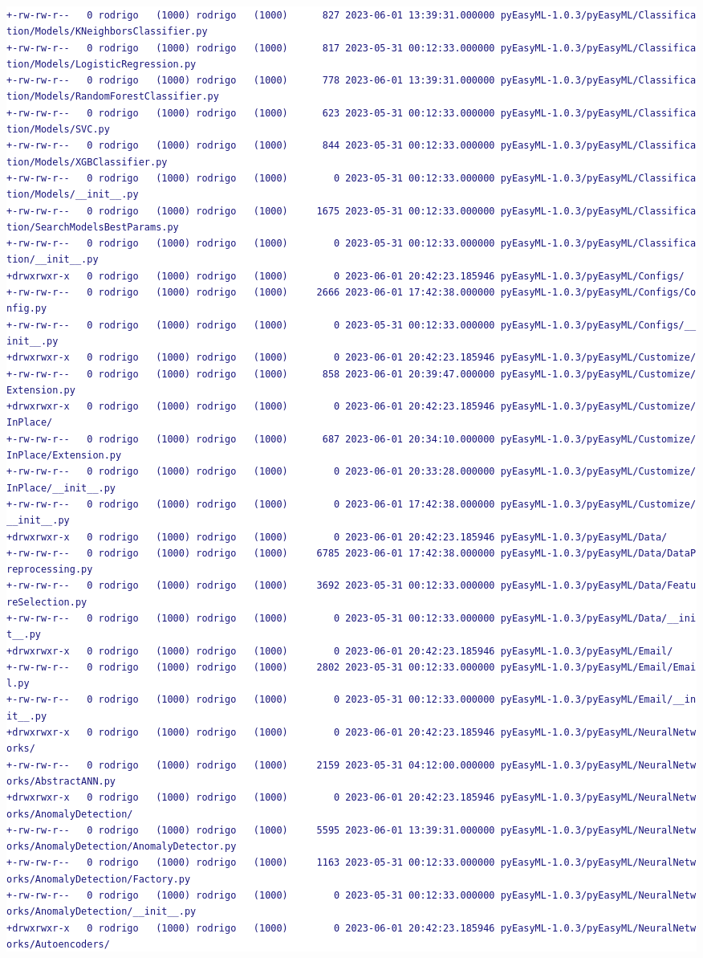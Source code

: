 ```diff
+-rw-rw-r--   0 rodrigo   (1000) rodrigo   (1000)      827 2023-06-01 13:39:31.000000 pyEasyML-1.0.3/pyEasyML/Classification/Models/KNeighborsClassifier.py
+-rw-rw-r--   0 rodrigo   (1000) rodrigo   (1000)      817 2023-05-31 00:12:33.000000 pyEasyML-1.0.3/pyEasyML/Classification/Models/LogisticRegression.py
+-rw-rw-r--   0 rodrigo   (1000) rodrigo   (1000)      778 2023-06-01 13:39:31.000000 pyEasyML-1.0.3/pyEasyML/Classification/Models/RandomForestClassifier.py
+-rw-rw-r--   0 rodrigo   (1000) rodrigo   (1000)      623 2023-05-31 00:12:33.000000 pyEasyML-1.0.3/pyEasyML/Classification/Models/SVC.py
+-rw-rw-r--   0 rodrigo   (1000) rodrigo   (1000)      844 2023-05-31 00:12:33.000000 pyEasyML-1.0.3/pyEasyML/Classification/Models/XGBClassifier.py
+-rw-rw-r--   0 rodrigo   (1000) rodrigo   (1000)        0 2023-05-31 00:12:33.000000 pyEasyML-1.0.3/pyEasyML/Classification/Models/__init__.py
+-rw-rw-r--   0 rodrigo   (1000) rodrigo   (1000)     1675 2023-05-31 00:12:33.000000 pyEasyML-1.0.3/pyEasyML/Classification/SearchModelsBestParams.py
+-rw-rw-r--   0 rodrigo   (1000) rodrigo   (1000)        0 2023-05-31 00:12:33.000000 pyEasyML-1.0.3/pyEasyML/Classification/__init__.py
+drwxrwxr-x   0 rodrigo   (1000) rodrigo   (1000)        0 2023-06-01 20:42:23.185946 pyEasyML-1.0.3/pyEasyML/Configs/
+-rw-rw-r--   0 rodrigo   (1000) rodrigo   (1000)     2666 2023-06-01 17:42:38.000000 pyEasyML-1.0.3/pyEasyML/Configs/Config.py
+-rw-rw-r--   0 rodrigo   (1000) rodrigo   (1000)        0 2023-05-31 00:12:33.000000 pyEasyML-1.0.3/pyEasyML/Configs/__init__.py
+drwxrwxr-x   0 rodrigo   (1000) rodrigo   (1000)        0 2023-06-01 20:42:23.185946 pyEasyML-1.0.3/pyEasyML/Customize/
+-rw-rw-r--   0 rodrigo   (1000) rodrigo   (1000)      858 2023-06-01 20:39:47.000000 pyEasyML-1.0.3/pyEasyML/Customize/Extension.py
+drwxrwxr-x   0 rodrigo   (1000) rodrigo   (1000)        0 2023-06-01 20:42:23.185946 pyEasyML-1.0.3/pyEasyML/Customize/InPlace/
+-rw-rw-r--   0 rodrigo   (1000) rodrigo   (1000)      687 2023-06-01 20:34:10.000000 pyEasyML-1.0.3/pyEasyML/Customize/InPlace/Extension.py
+-rw-rw-r--   0 rodrigo   (1000) rodrigo   (1000)        0 2023-06-01 20:33:28.000000 pyEasyML-1.0.3/pyEasyML/Customize/InPlace/__init__.py
+-rw-rw-r--   0 rodrigo   (1000) rodrigo   (1000)        0 2023-06-01 17:42:38.000000 pyEasyML-1.0.3/pyEasyML/Customize/__init__.py
+drwxrwxr-x   0 rodrigo   (1000) rodrigo   (1000)        0 2023-06-01 20:42:23.185946 pyEasyML-1.0.3/pyEasyML/Data/
+-rw-rw-r--   0 rodrigo   (1000) rodrigo   (1000)     6785 2023-06-01 17:42:38.000000 pyEasyML-1.0.3/pyEasyML/Data/DataPreprocessing.py
+-rw-rw-r--   0 rodrigo   (1000) rodrigo   (1000)     3692 2023-05-31 00:12:33.000000 pyEasyML-1.0.3/pyEasyML/Data/FeatureSelection.py
+-rw-rw-r--   0 rodrigo   (1000) rodrigo   (1000)        0 2023-05-31 00:12:33.000000 pyEasyML-1.0.3/pyEasyML/Data/__init__.py
+drwxrwxr-x   0 rodrigo   (1000) rodrigo   (1000)        0 2023-06-01 20:42:23.185946 pyEasyML-1.0.3/pyEasyML/Email/
+-rw-rw-r--   0 rodrigo   (1000) rodrigo   (1000)     2802 2023-05-31 00:12:33.000000 pyEasyML-1.0.3/pyEasyML/Email/Email.py
+-rw-rw-r--   0 rodrigo   (1000) rodrigo   (1000)        0 2023-05-31 00:12:33.000000 pyEasyML-1.0.3/pyEasyML/Email/__init__.py
+drwxrwxr-x   0 rodrigo   (1000) rodrigo   (1000)        0 2023-06-01 20:42:23.185946 pyEasyML-1.0.3/pyEasyML/NeuralNetworks/
+-rw-rw-r--   0 rodrigo   (1000) rodrigo   (1000)     2159 2023-05-31 04:12:00.000000 pyEasyML-1.0.3/pyEasyML/NeuralNetworks/AbstractANN.py
+drwxrwxr-x   0 rodrigo   (1000) rodrigo   (1000)        0 2023-06-01 20:42:23.185946 pyEasyML-1.0.3/pyEasyML/NeuralNetworks/AnomalyDetection/
+-rw-rw-r--   0 rodrigo   (1000) rodrigo   (1000)     5595 2023-06-01 13:39:31.000000 pyEasyML-1.0.3/pyEasyML/NeuralNetworks/AnomalyDetection/AnomalyDetector.py
+-rw-rw-r--   0 rodrigo   (1000) rodrigo   (1000)     1163 2023-05-31 00:12:33.000000 pyEasyML-1.0.3/pyEasyML/NeuralNetworks/AnomalyDetection/Factory.py
+-rw-rw-r--   0 rodrigo   (1000) rodrigo   (1000)        0 2023-05-31 00:12:33.000000 pyEasyML-1.0.3/pyEasyML/NeuralNetworks/AnomalyDetection/__init__.py
+drwxrwxr-x   0 rodrigo   (1000) rodrigo   (1000)        0 2023-06-01 20:42:23.185946 pyEasyML-1.0.3/pyEasyML/NeuralNetworks/Autoencoders/
```